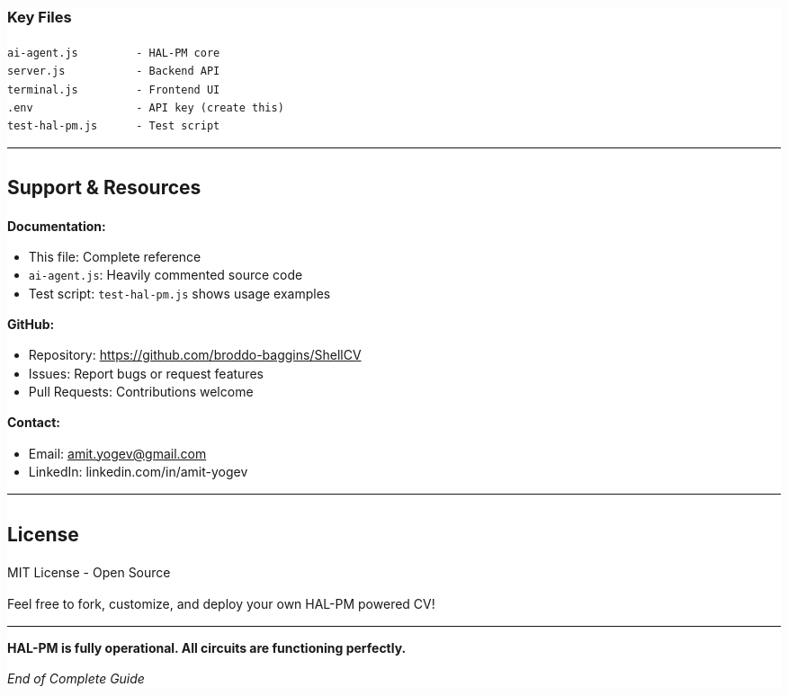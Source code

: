 ### Key Files

```
ai-agent.js         - HAL-PM core
server.js           - Backend API
terminal.js         - Frontend UI
.env                - API key (create this)
test-hal-pm.js      - Test script
```

---

## Support & Resources

**Documentation:**
- This file: Complete reference
- `ai-agent.js`: Heavily commented source code
- Test script: `test-hal-pm.js` shows usage examples

**GitHub:**
- Repository: https://github.com/broddo-baggins/ShellCV
- Issues: Report bugs or request features
- Pull Requests: Contributions welcome

**Contact:**
- Email: amit.yogev@gmail.com
- LinkedIn: linkedin.com/in/amit-yogev

---

## License

MIT License - Open Source

Feel free to fork, customize, and deploy your own HAL-PM powered CV!

---

**HAL-PM is fully operational. All circuits are functioning perfectly.**

*End of Complete Guide*

